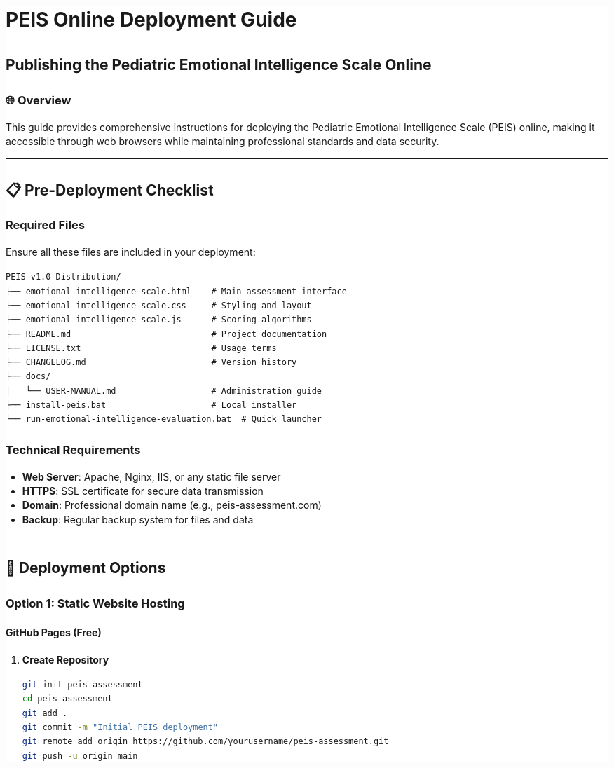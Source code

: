 # PEIS Online Deployment Guide
## Publishing the Pediatric Emotional Intelligence Scale Online

### 🌐 Overview

This guide provides comprehensive instructions for deploying the Pediatric Emotional Intelligence Scale (PEIS) online, making it accessible through web browsers while maintaining professional standards and data security.

---

## 📋 Pre-Deployment Checklist

### Required Files
Ensure all these files are included in your deployment:

```
PEIS-v1.0-Distribution/
├── emotional-intelligence-scale.html    # Main assessment interface
├── emotional-intelligence-scale.css     # Styling and layout
├── emotional-intelligence-scale.js      # Scoring algorithms
├── README.md                            # Project documentation
├── LICENSE.txt                          # Usage terms
├── CHANGELOG.md                         # Version history
├── docs/
│   └── USER-MANUAL.md                   # Administration guide
├── install-peis.bat                     # Local installer
└── run-emotional-intelligence-evaluation.bat  # Quick launcher
```

### Technical Requirements
- **Web Server**: Apache, Nginx, IIS, or any static file server
- **HTTPS**: SSL certificate for secure data transmission
- **Domain**: Professional domain name (e.g., peis-assessment.com)
- **Backup**: Regular backup system for files and data

---

## 🚀 Deployment Options

### Option 1: Static Website Hosting

#### GitHub Pages (Free)
1. **Create Repository**
   ```bash
   git init peis-assessment
   cd peis-assessment
   git add .
   git commit -m "Initial PEIS deployment"
   git remote add origin https://github.com/yourusername/peis-assessment.git
   git push -u origin main
   ```
